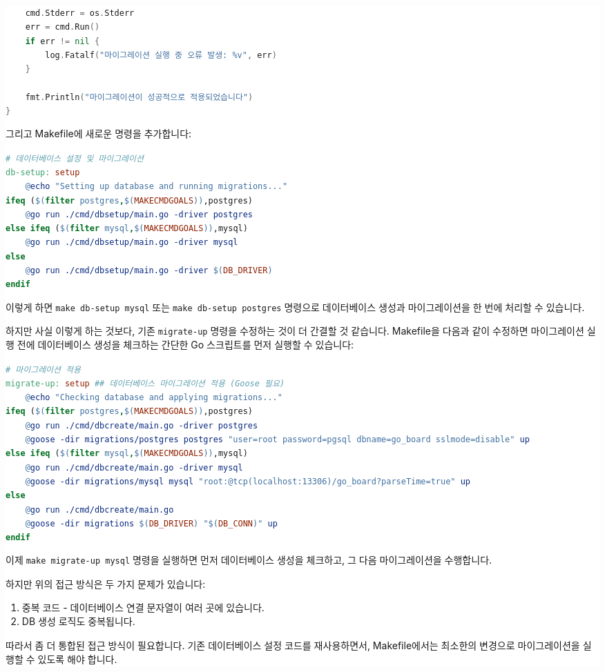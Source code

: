```go
	cmd.Stderr = os.Stderr
	err = cmd.Run()
	if err != nil {
		log.Fatalf("마이그레이션 실행 중 오류 발생: %v", err)
	}

	fmt.Println("마이그레이션이 성공적으로 적용되었습니다")
}
```

그리고 Makefile에 새로운 명령을 추가합니다:

```makefile
# 데이터베이스 설정 및 마이그레이션
db-setup: setup
	@echo "Setting up database and running migrations..."
ifeq ($(filter postgres,$(MAKECMDGOALS)),postgres)
	@go run ./cmd/dbsetup/main.go -driver postgres
else ifeq ($(filter mysql,$(MAKECMDGOALS)),mysql)
	@go run ./cmd/dbsetup/main.go -driver mysql
else
	@go run ./cmd/dbsetup/main.go -driver $(DB_DRIVER)
endif
```

이렇게 하면 `make db-setup mysql` 또는 `make db-setup postgres` 명령으로 데이터베이스 생성과 마이그레이션을 한 번에 처리할 수 있습니다.

하지만 사실 이렇게 하는 것보다, 기존 `migrate-up` 명령을 수정하는 것이 더 간결할 것 같습니다. Makefile을 다음과 같이 수정하면 마이그레이션 실행 전에 데이터베이스 생성을 체크하는 간단한 Go 스크립트를 먼저 실행할 수 있습니다:

```makefile
# 마이그레이션 적용
migrate-up: setup ## 데이터베이스 마이그레이션 적용 (Goose 필요)
	@echo "Checking database and applying migrations..."
ifeq ($(filter postgres,$(MAKECMDGOALS)),postgres)
	@go run ./cmd/dbcreate/main.go -driver postgres
	@goose -dir migrations/postgres postgres "user=root password=pgsql dbname=go_board sslmode=disable" up
else ifeq ($(filter mysql,$(MAKECMDGOALS)),mysql)
	@go run ./cmd/dbcreate/main.go -driver mysql
	@goose -dir migrations/mysql mysql "root:@tcp(localhost:13306)/go_board?parseTime=true" up
else
	@go run ./cmd/dbcreate/main.go
	@goose -dir migrations $(DB_DRIVER) "$(DB_CONN)" up
endif
```

이제 `make migrate-up mysql` 명령을 실행하면 먼저 데이터베이스 생성을 체크하고, 그 다음 마이그레이션을 수행합니다.

하지만 위의 접근 방식은 두 가지 문제가 있습니다:
1. 중복 코드 - 데이터베이스 연결 문자열이 여러 곳에 있습니다.
2. DB 생성 로직도 중복됩니다.

따라서 좀 더 통합된 접근 방식이 필요합니다. 기존 데이터베이스 설정 코드를 재사용하면서, Makefile에서는 최소한의 변경으로 마이그레이션을 실행할 수 있도록 해야 합니다.
